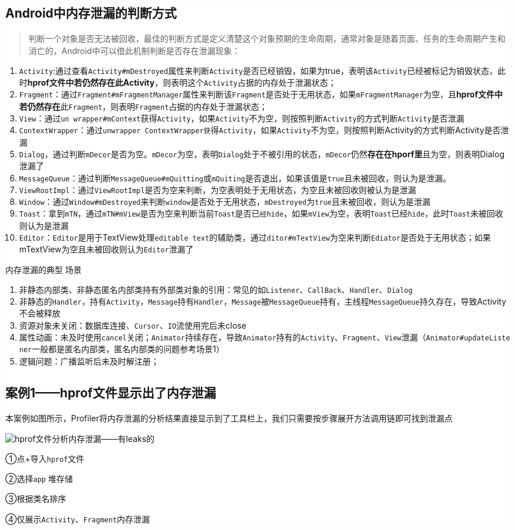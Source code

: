 

## Android中内存泄漏的判断方式

> 判断一个对象是否无法被回收，最佳的判断方式是定义清楚这个对象预期的生命周期，通常对象是随着页面、任务的生命周期产生和消亡的，Android中可以借此机制判断是否存在泄漏现象：

1. `Activity`:通过查看`Activity#mDestroyed`属性来判断`Activity`是否已经销毁，如果为true，表明该`Activity`已经被标记为销毁状态，此时**hprof文件中若仍然存在此Activity**，则表明这个`Activity`占据的内存处于泄漏状态；
2. `Fragment`：通过`Fragment#mFragmentManager`属性来判断该`Fragment`是否处于无用状态，如果`mFragmentManager`为空，且**hprof文件中若仍然存在**此`Fragment`，则表明`Fragment`占据的内存处于泄漏状态；
3. `View`：通过`un wrapper#mContext`获得`Activity`，如果`Activity`不为空，则按照判断`Activity`的方式判断`Activity`是否泄漏
4. `ContextWrapper`：通过`unwrapper ContextWrapper获`得`Activity`，如果`Activity`不为空，则按照判断Activity的方式判断Activity是否泄漏
5. `Dialog`，通过判断`mDecor`是否为空。`mDecor`为空，表明`Dialog`处于不被引用的状态，`mDecor`仍然**存在在hporf里**且为空，则表明Dialog泄漏了
6. `MessageQueue`：通过判断`MessageQueue#mQuitting`或`mQuiting`是否退出，如果该值是`true`且未被回收，则认为是泄漏。
7. `ViewRootImpl`：通过`ViewRootImpl`是否为空来判断，为空表明处于无用状态，为空且未被回收则被认为是泄漏
8. `Window`：通过`Window#mDestroyed`来判断`window`是否处于无用状态，`mDestroyed`为`true`且未被回收，则认为是泄漏
9. `Toast`：拿到`mTN`，通过`mTN#mView`是否为空来判断当前`Toast`是否已`经hide`，如果`mView`为空，表明`Toast`已经`hide`，此时`Toast`未被回收则认为是泄漏
10. `Editor`：`Editor`是用于TextView处理`editable text`的辅助类，通过`ditor#mTextView`为空来判断`Ediator`是否处于无用状态；如果mTextView为空且未被回收则认为`Editor`泄漏了



内存泄漏的典型 场景

1. 非静态内部类、非静态匿名内部类持有外部类对象的引用：常见的如`Listener`、`CallBack`、`Handler`、`Dialog`
2. 非静态的`Handler`，持有`Activity`，`Message`持有`Handler`，`Message`被`MessageQueue`持有，主线程`MessageQueue`持久存在，导致Activity不会被释放
3. 资源对象未关闭：数据库连接、`Cursor`、`IO`流使用完后未close
4. 属性动画：未及时使用`cancel`关闭；`Animator`持续存在，导致`Animator`持有的`Activity`、`Fragment`、`View`泄漏（`Animator#updateListener`一般都是匿名内部类，匿名内部类的问题参考场景1）
5. 逻辑问题：广播监听后未及时解注册；



## 









## 案例1——hprof文件显示出了内存泄漏

本案例如图所示，Profiler将内存泄漏的分析结果直接显示到了工具栏上，我们只需要按步骤展开方法调用链即可找到泄漏点

![hprof文件分析内存泄漏——有leaks的](http://cdn.yangchaofan.cn/typora/hprof文件分析内存泄漏——有leaks的.jpg)

①点+导入`hprof`文件

②选择`app` 堆存储

③根据类名排序

④仅展示`Activity`、`Fragment`内存泄漏
